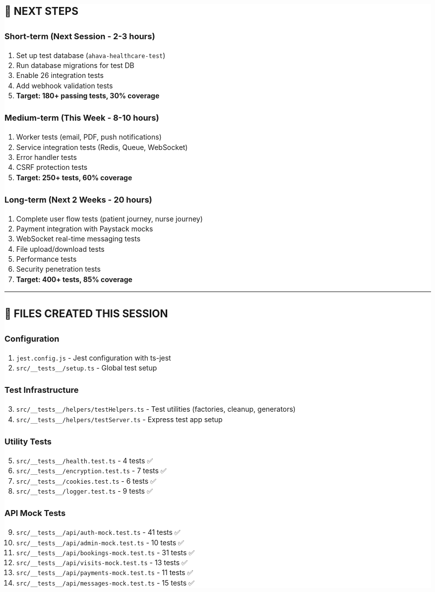 
## 🔄 NEXT STEPS

### **Short-term (Next Session - 2-3 hours)**
1. Set up test database (`ahava-healthcare-test`)
2. Run database migrations for test DB
3. Enable 26 integration tests
4. Add webhook validation tests
5. **Target: 180+ passing tests, 30% coverage**

### **Medium-term (This Week - 8-10 hours)**
1. Worker tests (email, PDF, push notifications)
2. Service integration tests (Redis, Queue, WebSocket)
3. Error handler tests
4. CSRF protection tests
5. **Target: 250+ tests, 60% coverage**

### **Long-term (Next 2 Weeks - 20 hours)**
1. Complete user flow tests (patient journey, nurse journey)
2. Payment integration with Paystack mocks
3. WebSocket real-time messaging tests
4. File upload/download tests
5. Performance tests
6. Security penetration tests
7. **Target: 400+ tests, 85% coverage**

---

## 📁 FILES CREATED THIS SESSION

### **Configuration**
1. `jest.config.js` - Jest configuration with ts-jest
2. `src/__tests__/setup.ts` - Global test setup

### **Test Infrastructure**
3. `src/__tests__/helpers/testHelpers.ts` - Test utilities (factories, cleanup, generators)
4. `src/__tests__/helpers/testServer.ts` - Express test app setup

### **Utility Tests**
5. `src/__tests__/health.test.ts` - 4 tests ✅
6. `src/__tests__/encryption.test.ts` - 7 tests ✅
7. `src/__tests__/cookies.test.ts` - 6 tests ✅
8. `src/__tests__/logger.test.ts` - 9 tests ✅

### **API Mock Tests**
9. `src/__tests__/api/auth-mock.test.ts` - 41 tests ✅
10. `src/__tests__/api/admin-mock.test.ts` - 10 tests ✅
11. `src/__tests__/api/bookings-mock.test.ts` - 31 tests ✅
12. `src/__tests__/api/visits-mock.test.ts` - 13 tests ✅
13. `src/__tests__/api/payments-mock.test.ts` - 11 tests ✅
14. `src/__tests__/api/messages-mock.test.ts` - 15 tests ✅

